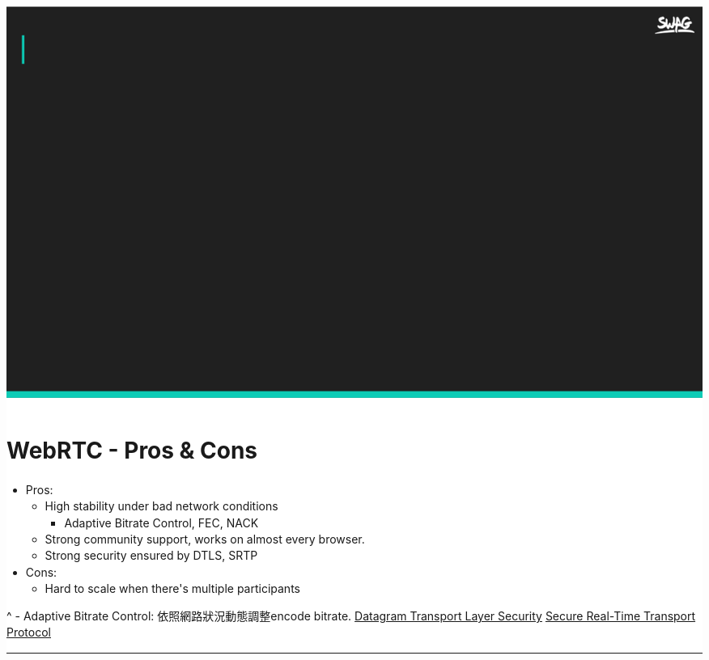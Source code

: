 ![original](background.png)

# WebRTC - Pros & Cons

- Pros:
    - High stability under bad network conditions
        - Adaptive Bitrate Control, FEC, NACK
    - Strong community support, works on almost every browser.
    - Strong security ensured by DTLS, SRTP
- Cons:
    - Hard to scale when there's multiple participants
    

^ - Adaptive Bitrate Control: 依照網路狀況動態調整encode bitrate.
[Datagram Transport Layer Security](https://datatracker.ietf.org/doc/html/rfc6347)
[Secure Real-Time Transport Protocol](https://datatracker.ietf.org/doc/html/rfc3711)

---